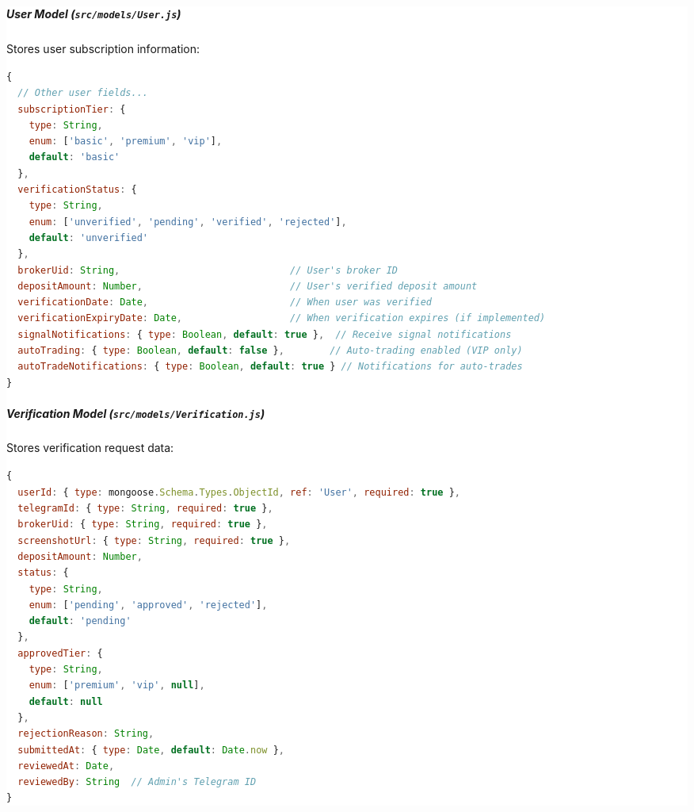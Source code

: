 ##### User Model (`src/models/User.js`)

Stores user subscription information:

```javascript
{
  // Other user fields...
  subscriptionTier: {
    type: String,
    enum: ['basic', 'premium', 'vip'],
    default: 'basic'
  },
  verificationStatus: {
    type: String,
    enum: ['unverified', 'pending', 'verified', 'rejected'],
    default: 'unverified'
  },
  brokerUid: String,                              // User's broker ID
  depositAmount: Number,                          // User's verified deposit amount
  verificationDate: Date,                         // When user was verified
  verificationExpiryDate: Date,                   // When verification expires (if implemented)
  signalNotifications: { type: Boolean, default: true },  // Receive signal notifications
  autoTrading: { type: Boolean, default: false },        // Auto-trading enabled (VIP only)
  autoTradeNotifications: { type: Boolean, default: true } // Notifications for auto-trades
}
```

##### Verification Model (`src/models/Verification.js`)

Stores verification request data:

```javascript
{
  userId: { type: mongoose.Schema.Types.ObjectId, ref: 'User', required: true },
  telegramId: { type: String, required: true },
  brokerUid: { type: String, required: true },
  screenshotUrl: { type: String, required: true },
  depositAmount: Number,
  status: {
    type: String,
    enum: ['pending', 'approved', 'rejected'],
    default: 'pending'
  },
  approvedTier: {
    type: String,
    enum: ['premium', 'vip', null],
    default: null
  },
  rejectionReason: String,
  submittedAt: { type: Date, default: Date.now },
  reviewedAt: Date,
  reviewedBy: String  // Admin's Telegram ID
}
```
